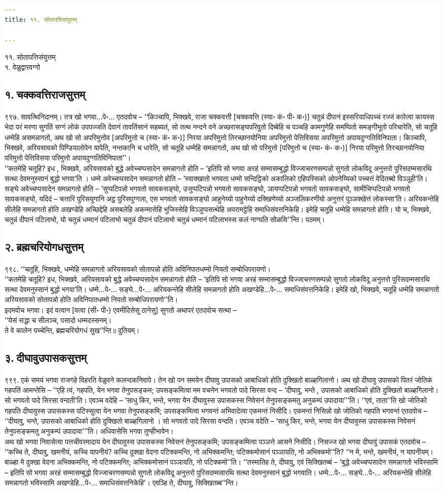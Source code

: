```yaml
---
title: ११. सोतापत्तिसंयुत्तम्

---
```

११. सोतापत्तिसंयुत्तम्  
१. वेळुद्वारवग्गो  


## १. चक्कवत्तिराजसुत्तम्

९९७. सावत्थिनिदानम्। तत्र खो भगवा…पे॰… एतदवोच – ‘‘किञ्चापि, भिक्खवे, राजा चक्कवत्ती [चक्कवत्ति (स्या॰ कं॰ पी॰ क॰)] चतुन्नं दीपानं इस्सरियाधिपच्चं रज्जं कारेत्वा कायस्स भेदा परं मरणा सुगतिं सग्गं लोकं उपपज्जति देवानं तावतिंसानं सहब्यतं, सो तत्थ नन्दने वने अच्छरासङ्घपरिवुतो दिब्बेहि च पञ्चहि कामगुणेहि समप्पितो समङ्गीभूतो परिचारेति, सो चतूहि धम्मेहि असमन्नागतो, अथ खो सो अपरिमुत्तोव [अपरिमुत्तो च (स्या॰ कं॰ क॰)] निरया अपरिमुत्तो तिरच्छानयोनिया अपरिमुत्तो पेत्तिविसया अपरिमुत्तो अपायदुग्गतिविनिपाता। किञ्चापि, भिक्खवे, अरियसावको पिण्डियालोपेन यापेति, नन्तकानि च धारेति, सो चतूहि धम्मेहि समन्नागतो, अथ खो सो परिमुत्तो [परिमुत्तो च (स्या॰ कं॰ क॰)] निरया परिमुत्तो तिरच्छानयोनिया परिमुत्तो पेत्तिविसया परिमुत्तो अपायदुग्गतिविनिपाता’’।  
‘‘कतमेहि चतूहि? इध , भिक्खवे, अरियसावको बुद्धे अवेच्चप्पसादेन समन्नागतो होति – ‘इतिपि सो भगवा अरहं सम्मासम्बुद्धो विज्जाचरणसम्पन्नो सुगतो लोकविदू अनुत्तरो पुरिसदम्मसारथि सत्था देवमनुस्सानं बुद्धो भगवा’ति । धम्मे अवेच्चप्पसादेन समन्नागतो होति – ‘स्वाक्खातो भगवता धम्मो सन्दिट्ठिको अकालिको एहिपस्सिको ओपनेय्यिको पच्चत्तं वेदितब्बो विञ्ञूही’ति। सङ्घे अवेच्चप्पसादेन समन्नागतो होति – ‘सुप्पटिपन्नो भगवतो सावकसङ्घो, उजुप्पटिपन्नो भगवतो सावकसङ्घो, ञायप्पटिपन्नो भगवतो सावकसङ्घो, सामीचिप्पटिपन्नो भगवतो सावकसङ्घो, यदिदं – चत्तारि पुरिसयुगानि अट्ठ पुरिसपुग्गला, एस भगवतो सावकसङ्घो आहुनेय्यो पाहुनेय्यो दक्खिणेय्यो अञ्जलिकरणीयो अनुत्तरं पुञ्ञक्खेत्तं लोकस्सा’ति। अरियकन्तेहि सीलेहि समन्नागतो होति अखण्डेहि अच्छिद्देहि असबलेहि अकम्मासेहि भुजिस्सेहि विञ्ञुप्पसत्थेहि अपरामट्ठेहि समाधिसंवत्तनिकेहि। इमेहि चतूहि धम्मेहि समन्नागतो होति। यो च, भिक्खवे, चतुन्नं दीपानं पटिलाभो, यो चतुन्नं धम्मानं पटिलाभो चतुन्नं दीपानं पटिलाभो चतुन्नं धम्मानं पटिलाभस्स कलं नाग्घति सोळसि’’न्ति। पठमम्।  


## २. ब्रह्मचरियोगधसुत्तम्

९९८. ‘‘चतूहि, भिक्खवे, धम्मेहि समन्नागतो अरियसावको सोतापन्नो होति अविनिपातधम्मो नियतो सम्बोधिपरायणो।  
‘‘कतमेहि चतूहि? इध, भिक्खवे, अरियसावको बुद्धे अवेच्चप्पसादेन समन्नागतो होति – ‘इतिपि सो भगवा अरहं सम्मासम्बुद्धो विज्जाचरणसम्पन्नो सुगतो लोकविदू अनुत्तरो पुरिसदम्मसारथि सत्था देवमनुस्सानं बुद्धो भगवा’ति। धम्मे…पे॰… सङ्घे…पे॰… अरियकन्तेहि सीलेहि समन्नागतो होति अखण्डेहि…पे॰… समाधिसंवत्तनिकेहि। इमेहि खो, भिक्खवे, चतूहि धम्मेहि समन्नागतो अरियसावको सोतापन्नो होति अविनिपातधम्मो नियतो सम्बोधिपरायणो’’ति।  
इदमवोच भगवा। इदं वत्वान [वत्वा (सी॰ पी॰) एवमीदिसेसु ठानेसु] सुगतो अथापरं एतदवोच सत्था –  
‘‘येसं सद्धा च सीलञ्च, पसादो धम्मदस्सनम्।  
ते वे कालेन पच्चेन्ति, ब्रह्मचरियोगधं सुख’’न्ति॥ दुतियम्।  


## ३. दीघावुउपासकसुत्तम्

९९९. एकं समयं भगवा राजगहे विहरति वेळुवने कलन्दकनिवापे। तेन खो पन समयेन दीघावु उपासको आबाधिको होति दुक्खितो बाळ्हगिलानो। अथ खो दीघावु उपासको पितरं जोतिकं गहपतिं आमन्तेसि – ‘‘एहि त्वं, गहपति, येन भगवा तेनुपसङ्कम; उपसङ्कमित्वा मम वचनेन भगवतो पादे सिरसा वन्द – ‘दीघावु, भन्ते , उपासको आबाधिको होति दुक्खितो बाळ्हगिलानो। सो भगवतो पादे सिरसा वन्दती’ति। एवञ्च वदेहि – ‘साधु किर, भन्ते, भगवा येन दीघावुस्स उपासकस्स निवेसनं तेनुपसङ्कमतु अनुकम्पं उपादाया’’’ति। ‘‘एवं, ताता’’ति खो जोतिको गहपति दीघावुस्स उपासकस्स पटिस्सुत्वा येन भगवा तेनुपसङ्कमि; उपसङ्कमित्वा भगवन्तं अभिवादेत्वा एकमन्तं निसीदि। एकमन्तं निसिन्नो खो जोतिको गहपति भगवन्तं एतदवोच – ‘‘दीघावु, भन्ते, उपासको आबाधिको होति दुक्खितो बाळ्हगिलानो । सो भगवतो पादे सिरसा वन्दति। एवञ्च वदेति – ‘साधु किर, भन्ते, भगवा येन दीघावुस्स उपासकस्स निवेसनं तेनुपसङ्कमतु अनुकम्पं उपादाया’’’ति। अधिवासेसि भगवा तुण्हीभावेन।  
अथ खो भगवा निवासेत्वा पत्तचीवरमादाय येन दीघावुस्स उपासकस्स निवेसनं तेनुपसङ्कमि; उपसङ्कमित्वा पञ्ञत्ते आसने निसीदि। निसज्ज खो भगवा दीघावुं उपासकं एतदवोच – ‘‘कच्चि ते, दीघावु, खमनीयं, कच्चि यापनीयं? कच्चि दुक्खा वेदना पटिक्कमन्ति, नो अभिक्कमन्ति; पटिक्कमोसानं पञ्ञायति, नो अभिक्कमो’’ति? ‘‘न मे, भन्ते, खमनीयं, न यापनीयम्। बाळ्हा मे दुक्खा वेदना अभिक्कमन्ति, नो पटिक्कमन्ति; अभिक्कमोसानं पञ्ञायति, नो पटिक्कमो’’ति। ‘‘तस्मातिह ते, दीघावु, एवं सिक्खितब्बं – ‘बुद्धे अवेच्चप्पसादेन समन्नागतो भविस्सामि – इतिपि सो भगवा अरहं सम्मासम्बुद्धो विज्जाचरणसम्पन्नो सुगतो लोकविदू अनुत्तरो पुरिसदम्मसारथि सत्था देवमनुस्सानं बुद्धो भगवाति। धम्मे…पे॰… सङ्घे…पे॰… अरियकन्तेहि सीलेहि समन्नागतो भविस्सामि अखण्डेहि…पे॰… समाधिसंवत्तनिकेहि’। एवञ्हि ते, दीघावु, सिक्खितब्ब’’न्ति।  